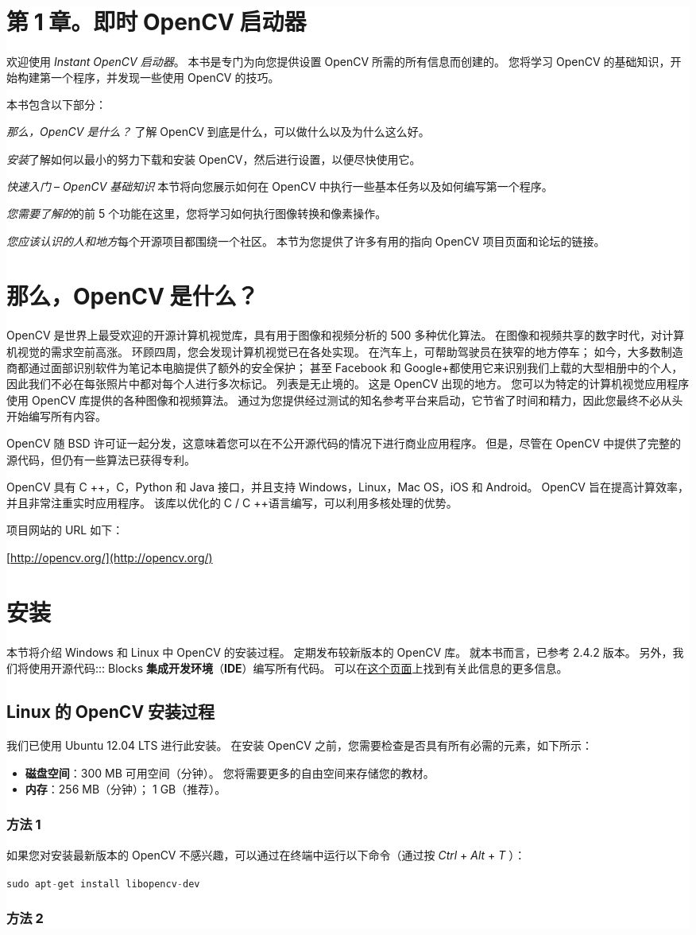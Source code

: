 # 第 1 章。即时 OpenCV 启动器

欢迎使用 *Instant OpenCV 启动器*。 本书是专门为向您提供设置 OpenCV 所需的所有信息而创建的。 您将学习 OpenCV 的基础知识，开始构建第一个程序，并发现一些使用 OpenCV 的技巧。

本书包含以下部分：

*那么，OpenCV 是什么？* 了解 OpenCV 到底是什么，可以做什么以及为什么这么好。

*安装*了解如何以最小的努力下载和安装 OpenCV，然后进行设置，以便尽快使用它。

*快速入门* – *OpenCV 基础知识* 本节将向您展示如何在 OpenCV 中执行一些基本任务以及如何编写第一个程序。

*您需要了解的*的前 5 个功能在这里，您将学习如何执行图像转换和像素操作。

*您应该认识的人和地方*每个开源项目都围绕一个社区。 本节为您提供了许多有用的指向 OpenCV 项目页面和论坛的链接。

# 那么，OpenCV 是什么？

OpenCV 是世界上最受欢迎的开源计算机视觉库，具有用于图像和视频分析的 500 多种优化算法。 在图像和视频共享的数字时代，对计算机视觉的需求空前高涨。 环顾四周，您会发现计算机视觉已在各处实现。 在汽车上，可帮助驾驶员在狭窄的地方停车； 如今，大多数制造商都通过面部识别软件为笔记本电脑提供了额外的安全保护； 甚至 Facebook 和 Google+都使用它来识别我们上载的大型相册中的个人，因此我们不必在每张照片中都对每个人进行多次标记。 列表是无止境的。 这是 OpenCV 出现的地方。 您可以为特定的计算机视觉应用程序使用 OpenCV 库提供的各种图像和视频算法。 通过为您提供经过测试的知名参考平台来启动，它节省了时间和精力，因此您最终不必从头开始编写所有内容。

OpenCV 随 BSD 许可证一起分发，这意味着您可以在不公开源代码的情况下进行商业应用程序。 但是，尽管在 OpenCV 中提供了完整的源代码，但仍有一些算法已获得专利。

OpenCV 具有 C ++，C，Python 和 Java 接口，并且支持 Windows，Linux，Mac OS，iOS 和 Android。 OpenCV 旨在提高计算效率，并且非常注重实时应用程序。 该库以优化的 C / C ++语言编写，可以利用多核处理的优势。

项目网站的 URL 如下：

[http://opencv.org/](http://opencv.org/)

# 安装

本节将介绍 Windows 和 Linux 中 OpenCV 的安装过程。 定期发布较新版本的 OpenCV 库。 就本书而言，已参考 2.4.2 版本。 另外，我们将使用开源代码::: Blocks **集成开发环境**（**IDE**）编写所有代码。 可以在[这个页面](http://www.codeblocks.org/)上找到有关此信息的更多信息。

## Linux 的 OpenCV 安装过程

我们已使用 Ubuntu 12.04 LTS 进行此安装。 在安装 OpenCV 之前，您需要检查是否具有所有必需的元素，如下所示：

*   **磁盘空间**：300 MB 可用空间（分钟）。 您将需要更多的自由空间来存储您的教材。
*   **内存**：256 MB（分钟）； 1 GB（推荐）。

### 方法 1

如果您对安装最新版本的 OpenCV 不感兴趣，可以通过在终端中运行以下命令（通过按 *Ctrl* + *Alt* + *T* ）：

```cpp
sudo apt-get install libopencv-dev

```

### 方法 2
